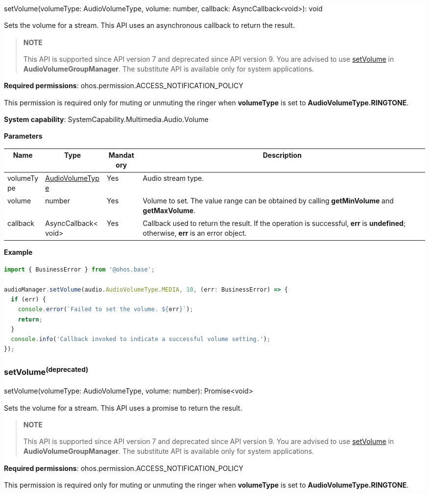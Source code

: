 setVolume(volumeType: AudioVolumeType, volume: number, callback: AsyncCallback&lt;void&gt;): void

Sets the volume for a stream. This API uses an asynchronous callback to return the result.

> **NOTE**
>
> This API is supported since API version 7 and deprecated since API version 9. You are advised to use [setVolume](#setvolume9) in **AudioVolumeGroupManager**. The substitute API is available only for system applications.

**Required permissions**: ohos.permission.ACCESS_NOTIFICATION_POLICY

This permission is required only for muting or unmuting the ringer when **volumeType** is set to **AudioVolumeType.RINGTONE**.

**System capability**: SystemCapability.Multimedia.Audio.Volume

**Parameters**

| Name    | Type                               | Mandatory| Description                                                    |
| ---------- | ----------------------------------- | ---- | -------------------------------------------------------- |
| volumeType | [AudioVolumeType](#audiovolumetype) | Yes  | Audio stream type.                                            |
| volume     | number                              | Yes  | Volume to set. The value range can be obtained by calling **getMinVolume** and **getMaxVolume**.|
| callback   | AsyncCallback&lt;void&gt;           | Yes  | Callback used to return the result. If the operation is successful, **err** is **undefined**; otherwise, **err** is an error object.|

**Example**

```ts
import { BusinessError } from '@ohos.base';

audioManager.setVolume(audio.AudioVolumeType.MEDIA, 10, (err: BusinessError) => {
  if (err) {
    console.error(`Failed to set the volume. ${err}`);
    return;
  }
  console.info('Callback invoked to indicate a successful volume setting.');
});
```

### setVolume<sup>(deprecated)</sup>

setVolume(volumeType: AudioVolumeType, volume: number): Promise&lt;void&gt;

Sets the volume for a stream. This API uses a promise to return the result.

> **NOTE**
>
> This API is supported since API version 7 and deprecated since API version 9. You are advised to use [setVolume](#setvolume9) in **AudioVolumeGroupManager**. The substitute API is available only for system applications.

**Required permissions**: ohos.permission.ACCESS_NOTIFICATION_POLICY

This permission is required only for muting or unmuting the ringer when **volumeType** is set to **AudioVolumeType.RINGTONE**.

